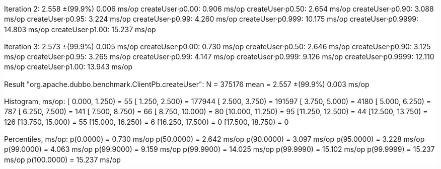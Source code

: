 Iteration   2: 2.558 ±(99.9%) 0.006 ms/op
                 createUser·p0.00:   0.906 ms/op
                 createUser·p0.50:   2.654 ms/op
                 createUser·p0.90:   3.088 ms/op
                 createUser·p0.95:   3.224 ms/op
                 createUser·p0.99:   4.260 ms/op
                 createUser·p0.999:  10.175 ms/op
                 createUser·p0.9999: 14.803 ms/op
                 createUser·p1.00:   15.237 ms/op

Iteration   3: 2.573 ±(99.9%) 0.005 ms/op
                 createUser·p0.00:   0.730 ms/op
                 createUser·p0.50:   2.646 ms/op
                 createUser·p0.90:   3.125 ms/op
                 createUser·p0.95:   3.265 ms/op
                 createUser·p0.99:   4.147 ms/op
                 createUser·p0.999:  9.126 ms/op
                 createUser·p0.9999: 12.110 ms/op
                 createUser·p1.00:   13.943 ms/op



Result "org.apache.dubbo.benchmark.ClientPb.createUser":
  N = 375176
  mean =      2.557 ±(99.9%) 0.003 ms/op

  Histogram, ms/op:
    [ 0.000,  1.250) = 55 
    [ 1.250,  2.500) = 177944 
    [ 2.500,  3.750) = 191597 
    [ 3.750,  5.000) = 4180 
    [ 5.000,  6.250) = 787 
    [ 6.250,  7.500) = 141 
    [ 7.500,  8.750) = 66 
    [ 8.750, 10.000) = 80 
    [10.000, 11.250) = 95 
    [11.250, 12.500) = 44 
    [12.500, 13.750) = 126 
    [13.750, 15.000) = 55 
    [15.000, 16.250) = 6 
    [16.250, 17.500) = 0 
    [17.500, 18.750) = 0 

  Percentiles, ms/op:
      p(0.0000) =      0.730 ms/op
     p(50.0000) =      2.642 ms/op
     p(90.0000) =      3.097 ms/op
     p(95.0000) =      3.228 ms/op
     p(99.0000) =      4.063 ms/op
     p(99.9000) =      9.159 ms/op
     p(99.9900) =     14.025 ms/op
     p(99.9990) =     15.102 ms/op
     p(99.9999) =     15.237 ms/op
    p(100.0000) =     15.237 ms/op
